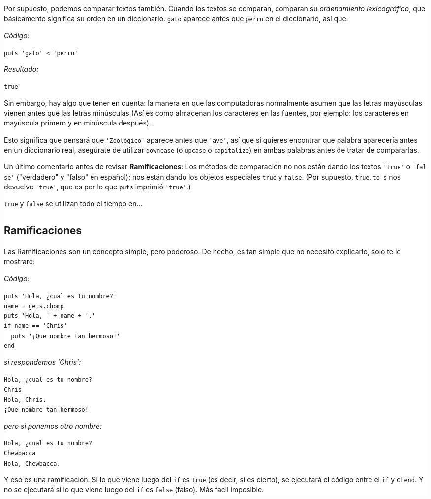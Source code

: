 Por supuesto, podemos comparar textos también. Cuando los textos se comparan,
comparan su _ordenamiento lexicográfico_, que básicamente significa su orden en
un diccionario. `gato` aparece antes que `perro` en el diccionario, así que:

*Código:*

    puts 'gato' < 'perro'

*Resultado:*

    true

Sin embargo, hay algo que tener en cuenta: la manera en que las computadoras
normalmente asumen que las letras mayúsculas vienen antes que las letras
minúsculas (Así es como almacenan los caracteres en las fuentes, por ejemplo:
los caracteres en mayúscula primero y en minúscula después).

Esto significa que pensará que `'Zoológico'` aparece antes que `'ave'`, así que si
quieres encontrar que palabra aparecería antes en un diccionario real, asegúrate de
utilizar `downcase` (o `upcase` o `capitalize`) en ambas palabras antes de tratar
de compararlas.

Un último comentario antes de revisar **Ramificaciones**: Los métodos de comparación
no nos están dando los textos `'true'` o `'false'` ("verdadero" y "falso" en español);
nos están dando los objetos especiales `true` y `false`. (Por supuesto, `true.to_s`
nos devuelve `'true'`, que es por lo que `puts` imprimió `'true'`.)

`true` y `false` se utilizan todo el tiempo en...

Ramificaciones
--------------

Las Ramificaciones son un concepto simple, pero poderoso. De hecho, es tan simple que no necesito explicarlo,
solo te lo mostraré:

*Código:*

    puts 'Hola, ¿cual es tu nombre?'
    name = gets.chomp
    puts 'Hola, ' + name + '.'
    if name == 'Chris'
      puts '¡Que nombre tan hermoso!'
    end

*si respondemos 'Chris':*

    Hola, ¿cual es tu nombre?
    Chris
    Hola, Chris.
    ¡Que nombre tan hermoso!

*pero si ponemos otro nombre:*

    Hola, ¿cual es tu nombre?
    Chewbacca
    Hola, Chewbacca.

Y eso es una ramificación. Si lo que viene luego del `if` es `true` (es decir, si es
cierto), se ejecutará el código entre el `if` y el `end`. Y no se ejecutará si lo que
viene luego del `if` es `false` (falso). Más facil imposible.
